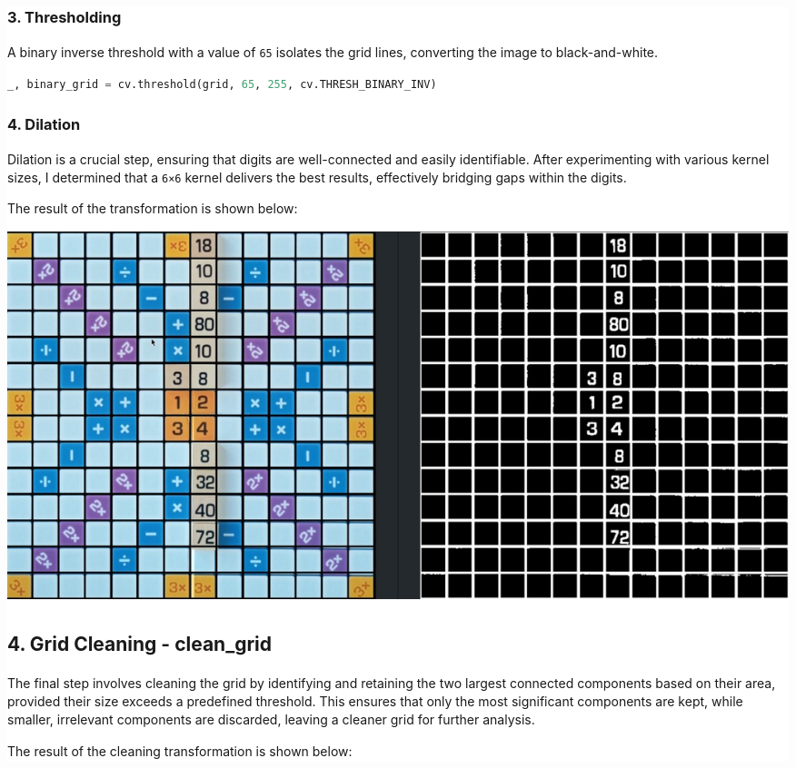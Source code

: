 ### 3. Thresholding
A binary inverse threshold with a value of ```65``` isolates the grid lines, converting the image to black-and-white.

```py
_, binary_grid = cv.threshold(grid, 65, 255, cv.THRESH_BINARY_INV)
```

### 4. Dilation
Dilation is a crucial step, ensuring that digits are well-connected and easily identifiable. After experimenting with various kernel sizes, I determined that a ```6×6``` kernel delivers the best results, effectively bridging gaps within the digits.

The result of the transformation is shown below:

![Grid to Binary Grid](assets/grid-to-binary-grid.jpg)


## 4. Grid Cleaning - clean_grid

The final step involves cleaning the grid by identifying and retaining the two largest connected components based on their area, provided their size exceeds a predefined threshold. This ensures that only the most significant components are kept, while smaller, irrelevant components are discarded, leaving a cleaner grid for further analysis.

The result of the cleaning transformation is shown below:

